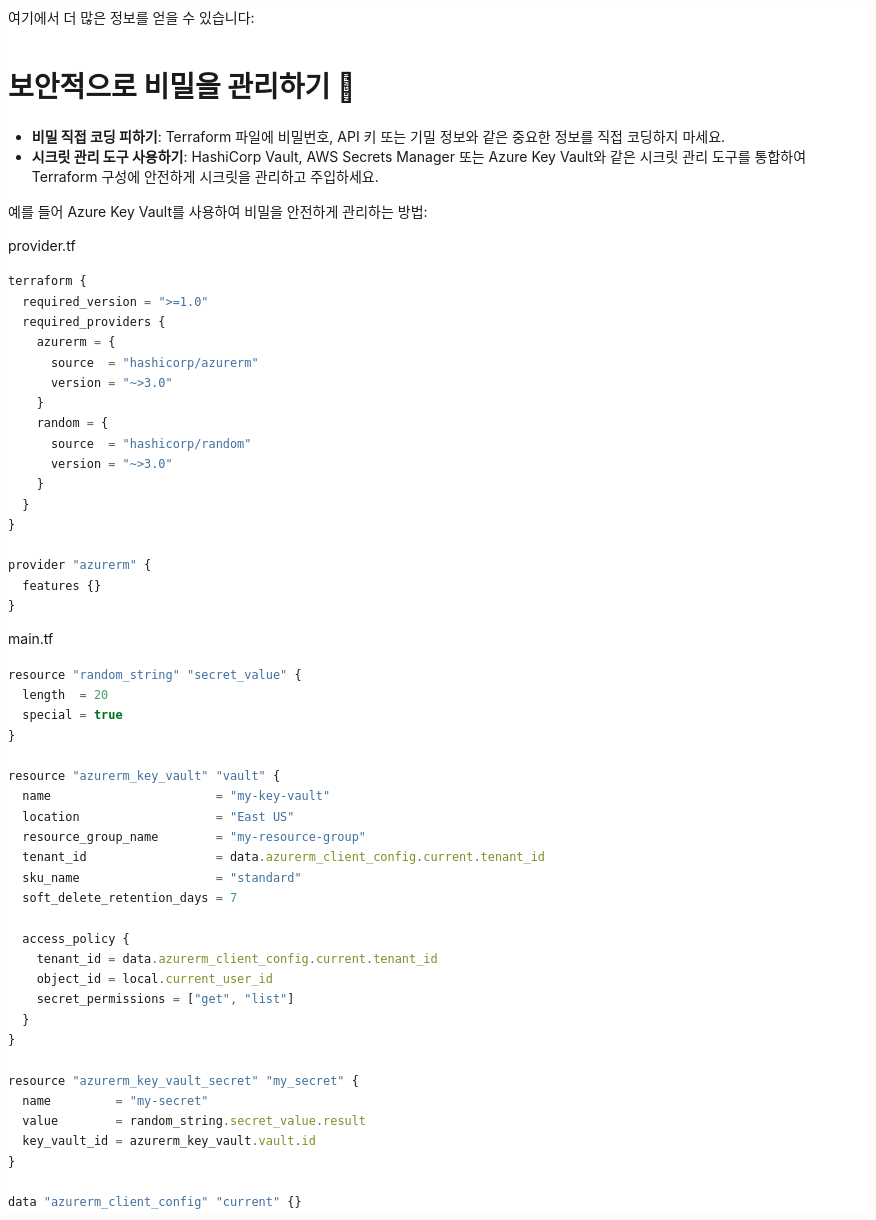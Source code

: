<div class="content-ad"></div>

여기에서 더 많은 정보를 얻을 수 있습니다:

# **보안적으로 비밀을 관리하기 🫶**

- **비밀 직접 코딩 피하기**: Terraform 파일에 비밀번호, API 키 또는 기밀 정보와 같은 중요한 정보를 직접 코딩하지 마세요.
- **시크릿 관리 도구 사용하기**: HashiCorp Vault, AWS Secrets Manager 또는 Azure Key Vault와 같은 시크릿 관리 도구를 통합하여 Terraform 구성에 안전하게 시크릿을 관리하고 주입하세요.

예를 들어 Azure Key Vault를 사용하여 비밀을 안전하게 관리하는 방법:

<div class="content-ad"></div>

provider.tf

```js
terraform {
  required_version = ">=1.0"
  required_providers {
    azurerm = {
      source  = "hashicorp/azurerm"
      version = "~>3.0"
    }
    random = {
      source  = "hashicorp/random"
      version = "~>3.0"
    }
  }
}

provider "azurerm" {
  features {}
}
```

main.tf

```js
resource "random_string" "secret_value" {
  length  = 20
  special = true
}

resource "azurerm_key_vault" "vault" {
  name                       = "my-key-vault"
  location                   = "East US"
  resource_group_name        = "my-resource-group"
  tenant_id                  = data.azurerm_client_config.current.tenant_id
  sku_name                   = "standard"
  soft_delete_retention_days = 7

  access_policy {
    tenant_id = data.azurerm_client_config.current.tenant_id
    object_id = local.current_user_id
    secret_permissions = ["get", "list"]
  }
}

resource "azurerm_key_vault_secret" "my_secret" {
  name         = "my-secret"
  value        = random_string.secret_value.result
  key_vault_id = azurerm_key_vault.vault.id
}

data "azurerm_client_config" "current" {}
```